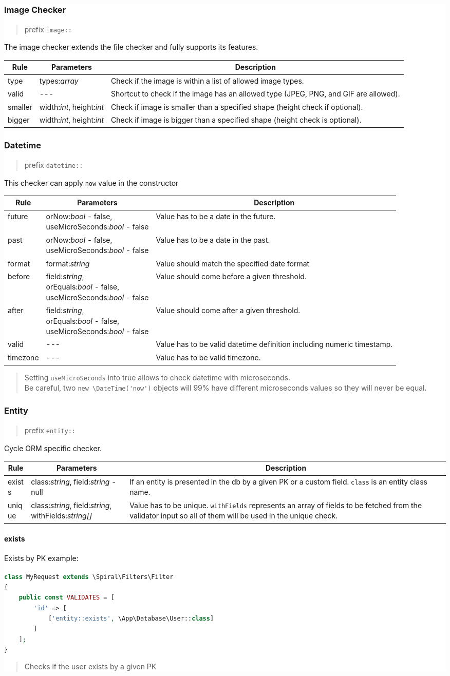 ### Image Checker
> prefix `image::`

The image checker extends the file checker and fully supports its features.

| Rule          | Parameters                | Description           |
| ---           | ---                       | ---                   |
| type          | types:*array*             | Check if the image is within a list of allowed image types.
| valid         | ---                       | Shortcut to check if the image has an allowed type (JPEG, PNG, and GIF are allowed).
| smaller       | width:*int*, height:*int* | Check if image is smaller than a specified shape (height check if optional).
| bigger        | width:*int*, height:*int* | Check if image is bigger than a specified shape (height check is optional).

### Datetime
> prefix `datetime::`

This checker can apply `now` value in the constructor

| Rule          | Parameters             | Description         
| ---           | ---                    | ---       
| future        | orNow:*bool* - false,<br/>useMicroSeconds:*bool* - false| Value has to be a date in the future.
| past          | orNow:*bool* - false,<br/>useMicroSeconds:*bool* - false| Value has to be a date in the past.
| format        | format:*string*                    | Value should match the specified date format
| before        | field:*string*,<br/>orEquals:*bool* - false,<br/>useMicroSeconds:*bool* - false| Value should come before a given threshold.
| after         | field:*string*,<br/>orEquals:*bool* - false,<br/>useMicroSeconds:*bool* - false | Value should come after a given threshold.                
| valid         | ---                    | Value has to be valid datetime definition including numeric timestamp. 
| timezone      | ---                    | Value has to be valid timezone.         

> Setting `useMicroSeconds` into true allows to check datetime with microseconds.<br/>
Be careful, two `new \DateTime('now')` objects will 99% have different microseconds values so they will never be equal.

### Entity
> prefix `entity::`
      
Cycle ORM specific checker.

| Rule   | Parameters             | Description         
| ---    | ---                    | ---       
| exists | class:*string*, field:*string* - null| If an entity is presented in the db by a given PK or a custom field. `class` is an entity class name.
| unique | class:*string*, field:*string*, withFields:*string[]*| Value has to be unique. `withFields` represents an array of fields to be fetched from the validator input so all of them will be used in the unique check.

#### exists
Exists by PK example:
```php
class MyRequest extends \Spiral\Filters\Filter
{
    public const VALIDATES = [
        'id' => [
            ['entity::exists', \App\Database\User::class] 
        ]
    ];
}
```
> Checks if the user exists by a given PK
